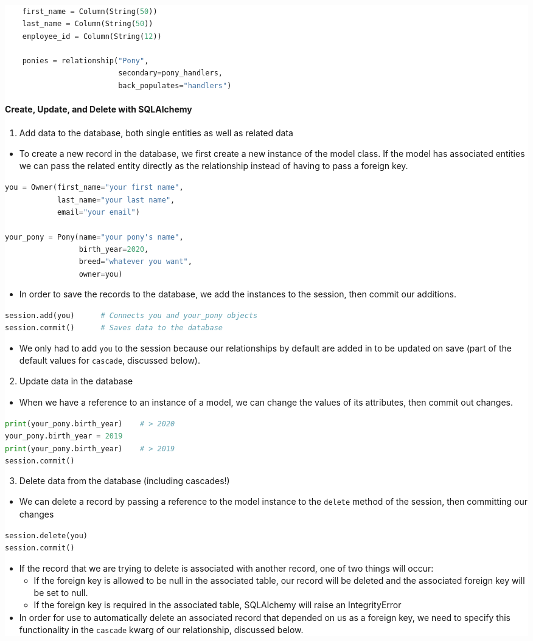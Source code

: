 ```py
    first_name = Column(String(50))
    last_name = Column(String(50))
    employee_id = Column(String(12))

    ponies = relationship("Pony",
                          secondary=pony_handlers,
                          back_populates="handlers")
```

#### Create, Update, and Delete with SQLAlchemy
1. Add data to the database, both single entities as well as related data
- To create a new record in the database, we first create a new instance of the
  model class. If the model has associated entities we can pass the related
  entity directly as the relationship instead of having to pass a foreign key.
```py
you = Owner(first_name="your first name",
            last_name="your last name",
            email="your email")

your_pony = Pony(name="your pony's name",
                 birth_year=2020,
                 breed="whatever you want",
                 owner=you)
```
- In order to save the records to the database, we add the instances to the
  session, then commit our additions.
```py
session.add(you)      # Connects you and your_pony objects
session.commit()      # Saves data to the database
```
- We only had to add `you` to the session because our relationships by default
  are added in to be updated on save (part of the default values for `cascade`,
  discussed below).

2. Update data in the database
- When we have a reference to an instance of a model, we can change the values
  of its attributes, then commit out changes.
```py
print(your_pony.birth_year)    # > 2020
your_pony.birth_year = 2019
print(your_pony.birth_year)    # > 2019
session.commit()
```

3. Delete data from the database (including cascades!)
- We can delete a record by passing a reference to the model instance to the
  `delete` method of the session, then committing our changes
```py
session.delete(you)
session.commit()
```
- If the record that we are trying to delete is associated with another record,
  one of two things will occur:
  - If the foreign key is allowed to be null in the associated table, our record
    will be deleted and the associated foreign key will be set to null.
  - If the foreign key is required in the associated table, SQLAlchemy will
    raise an IntegrityError
- In order for use to automatically delete an associated record that depended on
  us as a foreign key, we need to specify this functionality in the `cascade`
  kwarg of our relationship, discussed below.

